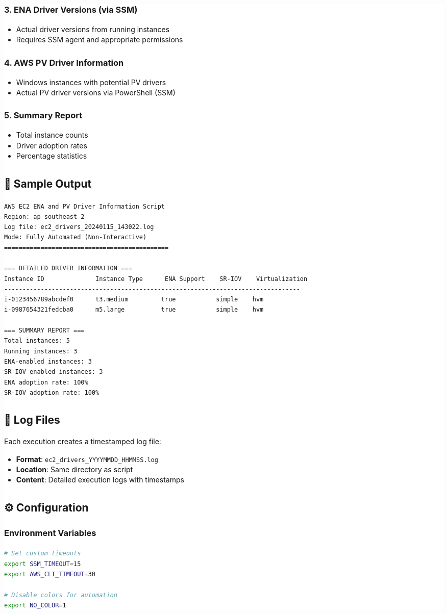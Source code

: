 ### 3. ENA Driver Versions (via SSM)
- Actual driver versions from running instances
- Requires SSM agent and appropriate permissions

### 4. AWS PV Driver Information
- Windows instances with potential PV drivers
- Actual PV driver versions via PowerShell (SSM)

### 5. Summary Report
- Total instance counts
- Driver adoption rates
- Percentage statistics

## 📝 Sample Output

```
AWS EC2 ENA and PV Driver Information Script
Region: ap-southeast-2
Log file: ec2_drivers_20240115_143022.log
Mode: Fully Automated (Non-Interactive)
=============================================

=== DETAILED DRIVER INFORMATION ===
Instance ID              Instance Type      ENA Support    SR-IOV    Virtualization
---------------------------------------------------------------------------------
i-0123456789abcdef0      t3.medium         true           simple    hvm
i-0987654321fedcba0      m5.large          true           simple    hvm

=== SUMMARY REPORT ===
Total instances: 5
Running instances: 3
ENA-enabled instances: 3
SR-IOV enabled instances: 3
ENA adoption rate: 100%
SR-IOV adoption rate: 100%
```

## 📁 Log Files

Each execution creates a timestamped log file:
- **Format**: `ec2_drivers_YYYYMMDD_HHMMSS.log`
- **Location**: Same directory as script
- **Content**: Detailed execution logs with timestamps

## ⚙️ Configuration

### Environment Variables
```bash
# Set custom timeouts
export SSM_TIMEOUT=15
export AWS_CLI_TIMEOUT=30

# Disable colors for automation
export NO_COLOR=1
```
